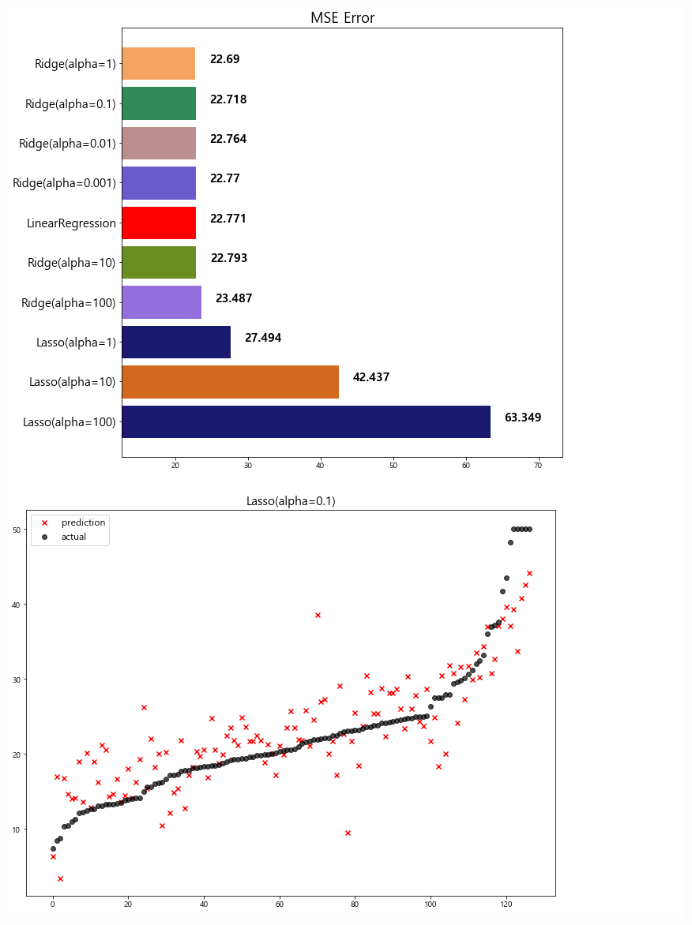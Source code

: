 ![output_92_8](/images/S-Python-sklearn3/output_92_8.png)



![output_92_9](/images/S-Python-sklearn3/output_92_9.png)
